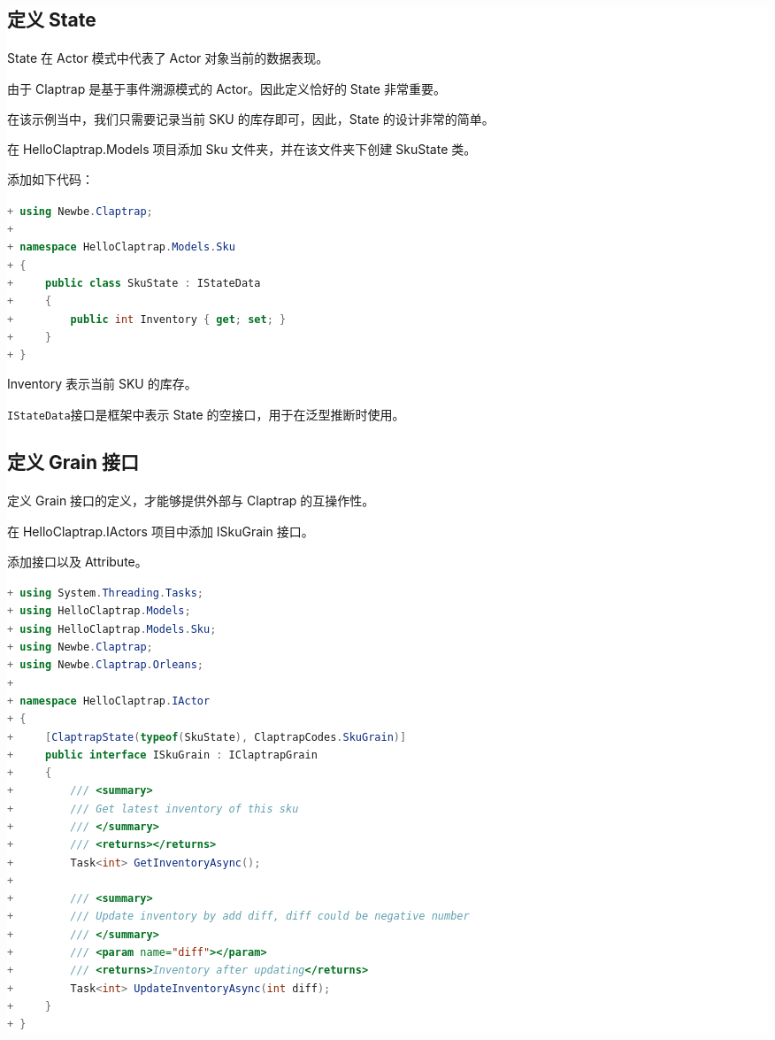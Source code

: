 ## 定义 State

State 在 Actor 模式中代表了 Actor 对象当前的数据表现。

由于 Claptrap 是基于事件溯源模式的 Actor。因此定义恰好的 State 非常重要。

在该示例当中，我们只需要记录当前 SKU 的库存即可，因此，State 的设计非常的简单。

在 HelloClaptrap.Models 项目添加 Sku 文件夹，并在该文件夹下创建 SkuState 类。

添加如下代码：

```cs
+ using Newbe.Claptrap;
+
+ namespace HelloClaptrap.Models.Sku
+ {
+     public class SkuState : IStateData
+     {
+         public int Inventory { get; set; }
+     }
+ }
```

Inventory 表示当前 SKU 的库存。

`IStateData`接口是框架中表示 State 的空接口，用于在泛型推断时使用。

## 定义 Grain 接口

定义 Grain 接口的定义，才能够提供外部与 Claptrap 的互操作性。

在 HelloClaptrap.IActors 项目中添加 ISkuGrain 接口。

添加接口以及 Attribute。

```cs
+ using System.Threading.Tasks;
+ using HelloClaptrap.Models;
+ using HelloClaptrap.Models.Sku;
+ using Newbe.Claptrap;
+ using Newbe.Claptrap.Orleans;
+
+ namespace HelloClaptrap.IActor
+ {
+     [ClaptrapState(typeof(SkuState), ClaptrapCodes.SkuGrain)]
+     public interface ISkuGrain : IClaptrapGrain
+     {
+         /// <summary>
+         /// Get latest inventory of this sku
+         /// </summary>
+         /// <returns></returns>
+         Task<int> GetInventoryAsync();
+
+         /// <summary>
+         /// Update inventory by add diff, diff could be negative number
+         /// </summary>
+         /// <param name="diff"></param>
+         /// <returns>Inventory after updating</returns>
+         Task<int> UpdateInventoryAsync(int diff);
+     }
+ }
```
